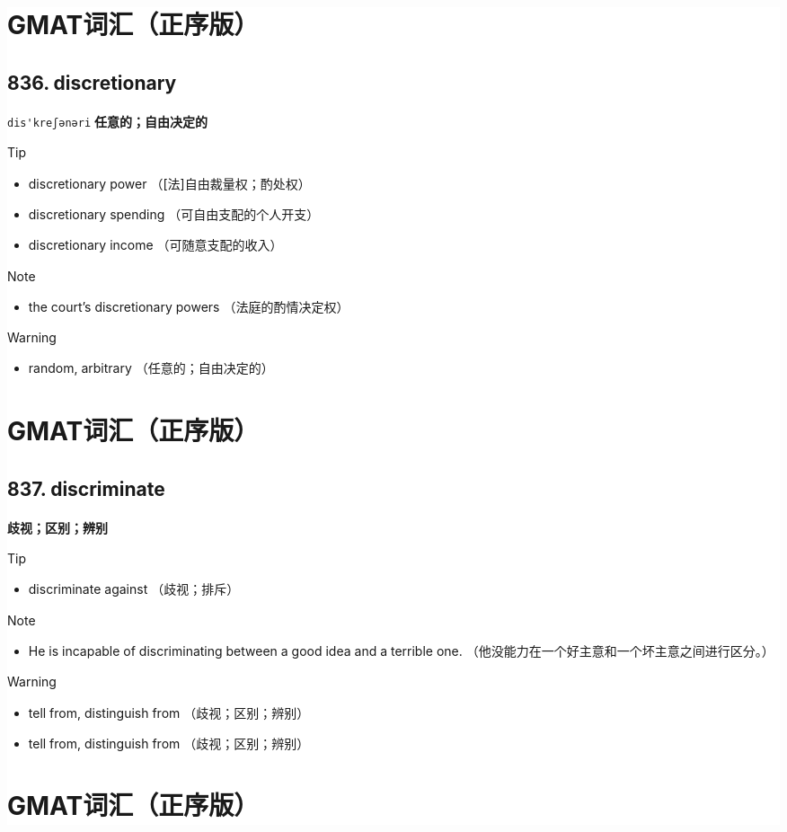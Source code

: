 # GMAT词汇（正序版）

## 836. discretionary

`dis'kreʃənəri`  **任意的；自由决定的**

> [!TIP]
>
> - discretionary power （[法]自由裁量权；酌处权）
>
> - discretionary spending （可自由支配的个人开支）
>
> - discretionary income （可随意支配的收入）
>

> [!NOTE]
>
> - the court’s discretionary powers （法庭的酌情决定权）
>

> [!WARNING]
>
> - random, arbitrary （任意的；自由决定的）
>

# GMAT词汇（正序版）

## 837. discriminate

**歧视；区别；辨别**

> [!TIP]
>
> - discriminate against （歧视；排斥）
>

> [!NOTE]
>
> - He is incapable of discriminating between a good idea and a terrible one. （他没能力在一个好主意和一个坏主意之间进行区分。）
>

> [!WARNING]
>
> - tell from, distinguish from （歧视；区别；辨别）
>
> - tell from, distinguish from （歧视；区别；辨别）
>

# GMAT词汇（正序版）
